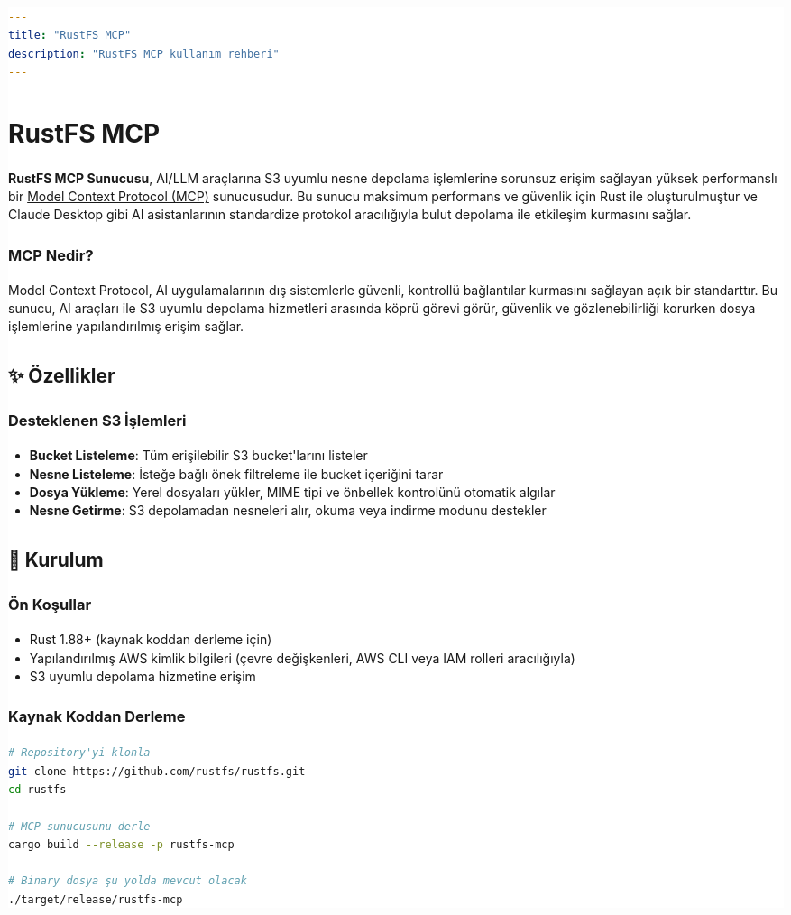 ```yaml
---
title: "RustFS MCP"
description: "RustFS MCP kullanım rehberi"
---
```


# RustFS MCP


**RustFS MCP Sunucusu**, AI/LLM araçlarına S3 uyumlu nesne depolama işlemlerine sorunsuz erişim sağlayan yüksek performanslı bir [Model Context Protocol (MCP)](https://www.anthropic.com/news/model-context-protocol) sunucusudur. Bu sunucu maksimum performans ve güvenlik için Rust ile oluşturulmuştur ve Claude Desktop gibi AI asistanlarının standardize protokol aracılığıyla bulut depolama ile etkileşim kurmasını sağlar.

### MCP Nedir?

Model Context Protocol, AI uygulamalarının dış sistemlerle güvenli, kontrollü bağlantılar kurmasını sağlayan açık bir standarttır. Bu sunucu, AI araçları ile S3 uyumlu depolama hizmetleri arasında köprü görevi görür, güvenlik ve gözlenebilirliği korurken dosya işlemlerine yapılandırılmış erişim sağlar.


## ✨ Özellikler

### Desteklenen S3 İşlemleri

  - **Bucket Listeleme**: Tüm erişilebilir S3 bucket'larını listeler
  - **Nesne Listeleme**: İsteğe bağlı önek filtreleme ile bucket içeriğini tarar
  - **Dosya Yükleme**: Yerel dosyaları yükler, MIME tipi ve önbellek kontrolünü otomatik algılar
  - **Nesne Getirme**: S3 depolamadan nesneleri alır, okuma veya indirme modunu destekler


## 🔧 Kurulum

### Ön Koşullar

  - Rust 1.88+ (kaynak koddan derleme için)
  - Yapılandırılmış AWS kimlik bilgileri (çevre değişkenleri, AWS CLI veya IAM rolleri aracılığıyla)
  - S3 uyumlu depolama hizmetine erişim

### Kaynak Koddan Derleme

```bash
# Repository'yi klonla
git clone https://github.com/rustfs/rustfs.git
cd rustfs

# MCP sunucusunu derle
cargo build --release -p rustfs-mcp

# Binary dosya şu yolda mevcut olacak
./target/release/rustfs-mcp
```
